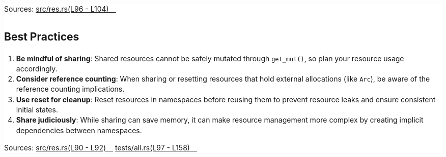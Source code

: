 Sources: [src/res.rs(L96 - L104)&emsp;](https://github.com/Starry-OS/axns/blob/622a680e/src/res.rs#L96-L104)

## Best Practices

1. **Be mindful of sharing**: Shared resources cannot be safely mutated through `get_mut()`, so plan your resource usage accordingly.
2. **Consider reference counting**: When sharing or resetting resources that hold external allocations (like `Arc`), be aware of the reference counting implications.
3. **Use reset for cleanup**: Reset resources in namespaces before reusing them to prevent resource leaks and ensure consistent initial states.
4. **Share judiciously**: While sharing can save memory, it can make resource management more complex by creating implicit dependencies between namespaces.

Sources: [src/res.rs(L90 - L92)&emsp;](https://github.com/Starry-OS/axns/blob/622a680e/src/res.rs#L90-L92) [tests/all.rs(L97 - L158)&emsp;](https://github.com/Starry-OS/axns/blob/622a680e/tests/all.rs#L97-L158)